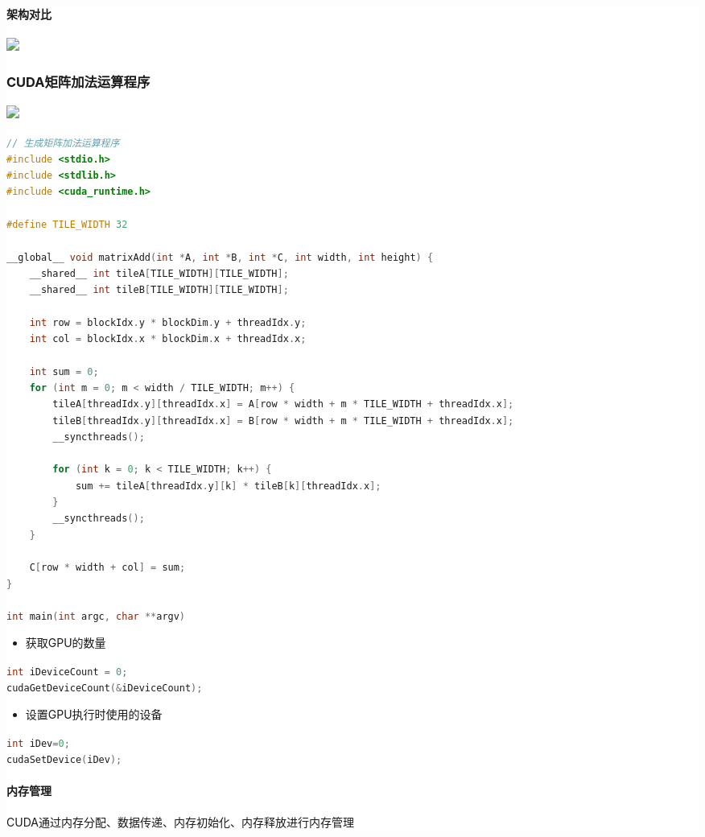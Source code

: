 
#### 架构对比
![](https://raw.githubusercontent.com/innovation64/Picimg/main/20240112232059.png)

### CUDA矩阵加法运算程序
![](https://raw.githubusercontent.com/innovation64/Picimg/main/20240113135407.png)

```c++
// 生成矩阵加法运算程序
#include <stdio.h>
#include <stdlib.h>
#include <cuda_runtime.h>

#define TILE_WIDTH 32

__global__ void matrixAdd(int *A, int *B, int *C, int width, int height) {
    __shared__ int tileA[TILE_WIDTH][TILE_WIDTH];
    __shared__ int tileB[TILE_WIDTH][TILE_WIDTH];

    int row = blockIdx.y * blockDim.y + threadIdx.y;
    int col = blockIdx.x * blockDim.x + threadIdx.x;

    int sum = 0;
    for (int m = 0; m < width / TILE_WIDTH; m++) {
        tileA[threadIdx.y][threadIdx.x] = A[row * width + m * TILE_WIDTH + threadIdx.x];
        tileB[threadIdx.y][threadIdx.x] = B[row * width + m * TILE_WIDTH + threadIdx.x];
        __syncthreads();

        for (int k = 0; k < TILE_WIDTH; k++) {
            sum += tileA[threadIdx.y][k] * tileB[k][threadIdx.x];
        }
        __syncthreads();
    }

    C[row * width + col] = sum;
}

int main(int argc, char **argv)

```

- 获取GPU的数量

```c++
int iDeviceCount = 0;
cudaGetDeviceCount(&iDeviceCount);
```

- 设置GPU执行时使用的设备

```c++
int iDev=0;
cudaSetDevice(iDev);
```
#### 内存管理
CUDA通过内存分配、数据传递、内存初始化、内存释放进行内存管理
